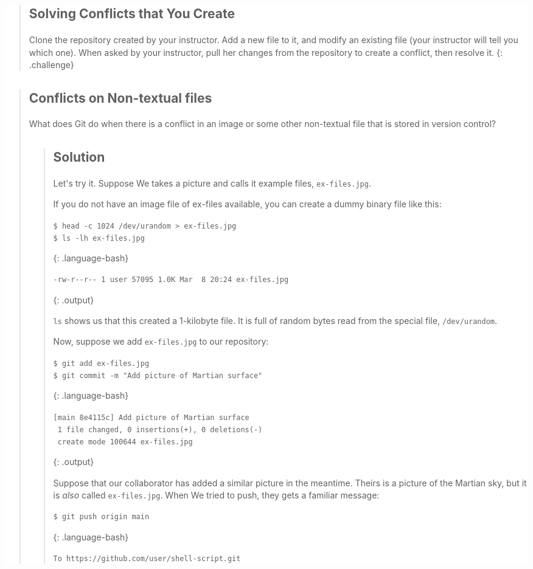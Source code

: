 > ## Solving Conflicts that You Create
>
> Clone the repository created by your instructor.
> Add a new file to it,
> and modify an existing file (your instructor will tell you which one).
> When asked by your instructor,
> pull her changes from the repository to create a conflict,
> then resolve it.
{: .challenge}

> ## Conflicts on Non-textual files
>
> What does Git do
> when there is a conflict in an image or some other non-textual file
> that is stored in version control?
>
> > ## Solution
> >
> > Let's try it. Suppose We takes a picture and
> > calls it example files, `ex-files.jpg`.
> >
> > If you do not have an image file of ex-files available, you can create
> > a dummy binary file like this:
> >
> > ~~~
> > $ head -c 1024 /dev/urandom > ex-files.jpg
> > $ ls -lh ex-files.jpg
> > ~~~
> > {: .language-bash}
> >
> > ~~~
> > -rw-r--r-- 1 user 57095 1.0K Mar  8 20:24 ex-files.jpg
> > ~~~
> > {: .output}
> >
> > `ls` shows us that this created a 1-kilobyte file. It is full of
> > random bytes read from the special file, `/dev/urandom`.
> >
> > Now, suppose we add `ex-files.jpg` to our repository:
> >
> > ~~~
> > $ git add ex-files.jpg
> > $ git commit -m "Add picture of Martian surface"
> > ~~~
> > {: .language-bash}
> >
> > ~~~
> > [main 8e4115c] Add picture of Martian surface
> >  1 file changed, 0 insertions(+), 0 deletions(-)
> >  create mode 100644 ex-files.jpg
> > ~~~
> > {: .output}
> >
> > Suppose that our collaborator has added a similar picture in the meantime.
> > Theirs is a picture of the Martian sky, but it is *also* called `ex-files.jpg`.
> > When We tried to push, they gets a familiar message:
> >
> > ~~~
> > $ git push origin main
> > ~~~
> > {: .language-bash}
> >
> > ~~~
> > To https://github.com/user/shell-script.git
